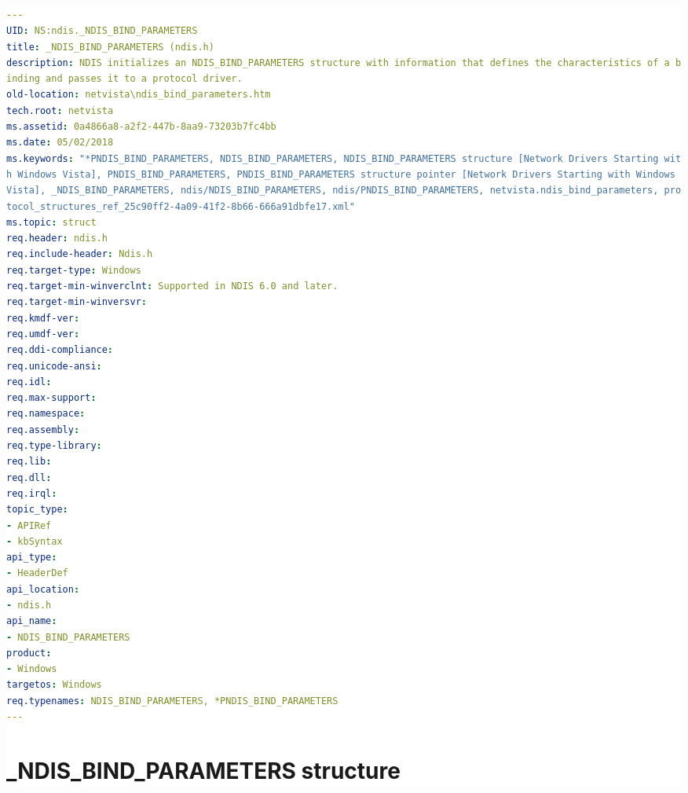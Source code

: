 ```yaml
---
UID: NS:ndis._NDIS_BIND_PARAMETERS
title: _NDIS_BIND_PARAMETERS (ndis.h)
description: NDIS initializes an NDIS_BIND_PARAMETERS structure with information that defines the characteristics of a binding and passes it to a protocol driver.
old-location: netvista\ndis_bind_parameters.htm
tech.root: netvista
ms.assetid: 0a4866a8-a2f2-447b-8aa9-73203b7fc4bb
ms.date: 05/02/2018
ms.keywords: "*PNDIS_BIND_PARAMETERS, NDIS_BIND_PARAMETERS, NDIS_BIND_PARAMETERS structure [Network Drivers Starting with Windows Vista], PNDIS_BIND_PARAMETERS, PNDIS_BIND_PARAMETERS structure pointer [Network Drivers Starting with Windows Vista], _NDIS_BIND_PARAMETERS, ndis/NDIS_BIND_PARAMETERS, ndis/PNDIS_BIND_PARAMETERS, netvista.ndis_bind_parameters, protocol_structures_ref_25c90ff2-4a09-41f2-8b66-666a91dbfe17.xml"
ms.topic: struct
req.header: ndis.h
req.include-header: Ndis.h
req.target-type: Windows
req.target-min-winverclnt: Supported in NDIS 6.0 and later.
req.target-min-winversvr: 
req.kmdf-ver: 
req.umdf-ver: 
req.ddi-compliance: 
req.unicode-ansi: 
req.idl: 
req.max-support: 
req.namespace: 
req.assembly: 
req.type-library: 
req.lib: 
req.dll: 
req.irql: 
topic_type:
- APIRef
- kbSyntax
api_type:
- HeaderDef
api_location:
- ndis.h
api_name:
- NDIS_BIND_PARAMETERS
product:
- Windows
targetos: Windows
req.typenames: NDIS_BIND_PARAMETERS, *PNDIS_BIND_PARAMETERS
---
```


# _NDIS_BIND_PARAMETERS structure
